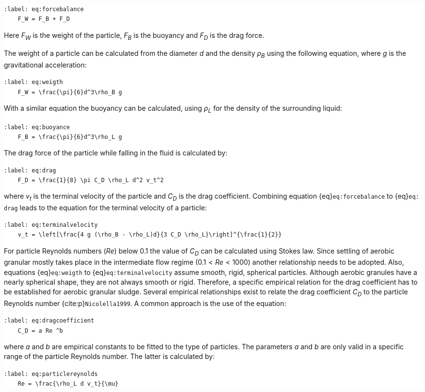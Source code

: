 ```{math}
:label: eq:forcebalance
	F_W = F_B + F_D
```

Here $F_W$ is the weight of the particle, $F_B$ is the buoyancy and $F_D$ is the drag force.

The weight of a particle can be calculated from the diameter $d$ and the density $\rho_B$ using the following equation, where $g$ is the gravitational acceleration:

```{math}
:label: eq:weigth
	F_W = \frac{\pi}{6}d^3\rho_B g
```


With a similar equation the buoyancy can be calculated, using $\rho_L$ for the density of the surrounding liquid:

```{math}
:label: eq:buoyance
	F_B = \frac{\pi}{6}d^3\rho_L g
```

The drag force of the particle while falling in the fluid is calculated by:

```{math}
:label: eq:drag
	F_D = \frac{1}{8} \pi C_D \rho_L d^2 v_t^2
```

where $v_t$ is the terminal velocity of the particle and $C_D$ is the drag coefficient. Combining equation {eq}`eq:forcebalance` to {eq}`eq:drag` leads to the equation for the terminal velocity of a particle:

```{math}
:label: eq:terminalvelocity
	v_t = \left[\frac{4 g (\rho_B - \rho_L)d}{3 C_D \rho_L}\right]^{\frac{1}{2}}
```

For particle Reynolds numbers ($Re$) below 0.1 the value of $C_D$ can be calculated using Stokes law. Since settling of aerobic granular mostly takes place in the intermediate flow regime ($0.1 < Re < 1000$) another relationship needs to be adopted. Also, equations {eq}`eq:weigth` to {eq}`eq:terminalvelocity` assume smooth, rigid, spherical particles. Although aerobic granules have a nearly spherical shape, they are not always smooth or rigid. Therefore, a specific empirical relation for the drag coefficient has to be established for aerobic granular sludge. Several empirical relationships exist to relate the drag coefficient $C_D$ to the particle Reynolds number {cite:p}`Nicolella1999`. A common approach is the use of the equation:

```{math}
:label: eq:dragcoefficient
	C_D = a Re ^b
```

where $a$ and $b$ are empirical constants to be fitted to the type of particles. The parameters $a$ and $b$ are only valid in a specific range of the particle Reynolds number. The latter is calculated by:


```{math}
:label: eq:particlereynolds
	Re = \frac{\rho_L d v_t}{\mu}
```
